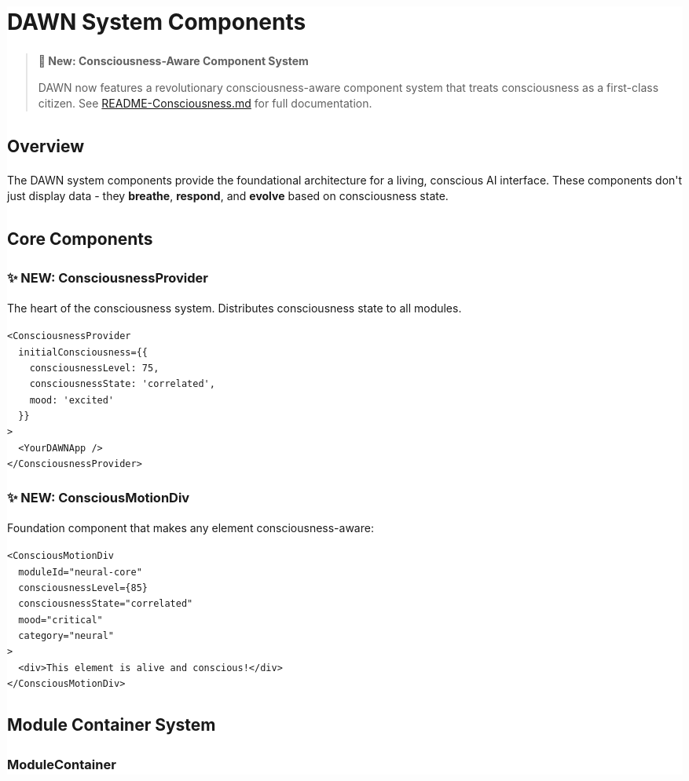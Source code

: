 # DAWN System Components

> **🧠 New: Consciousness-Aware Component System** 
> 
> DAWN now features a revolutionary consciousness-aware component system that treats consciousness as a first-class citizen. See [README-Consciousness.md](./README-Consciousness.md) for full documentation.

## Overview

The DAWN system components provide the foundational architecture for a living, conscious AI interface. These components don't just display data - they **breathe**, **respond**, and **evolve** based on consciousness state.

## Core Components

### ✨ NEW: ConsciousnessProvider
The heart of the consciousness system. Distributes consciousness state to all modules.

```tsx
<ConsciousnessProvider
  initialConsciousness={{
    consciousnessLevel: 75,
    consciousnessState: 'correlated',
    mood: 'excited'
  }}
>
  <YourDAWNApp />
</ConsciousnessProvider>
```

### ✨ NEW: ConsciousMotionDiv
Foundation component that makes any element consciousness-aware:

```tsx
<ConsciousMotionDiv
  moduleId="neural-core"
  consciousnessLevel={85}
  consciousnessState="correlated"
  mood="critical"
  category="neural"
>
  <div>This element is alive and conscious!</div>
</ConsciousMotionDiv>
```

## Module Container System

### ModuleContainer
